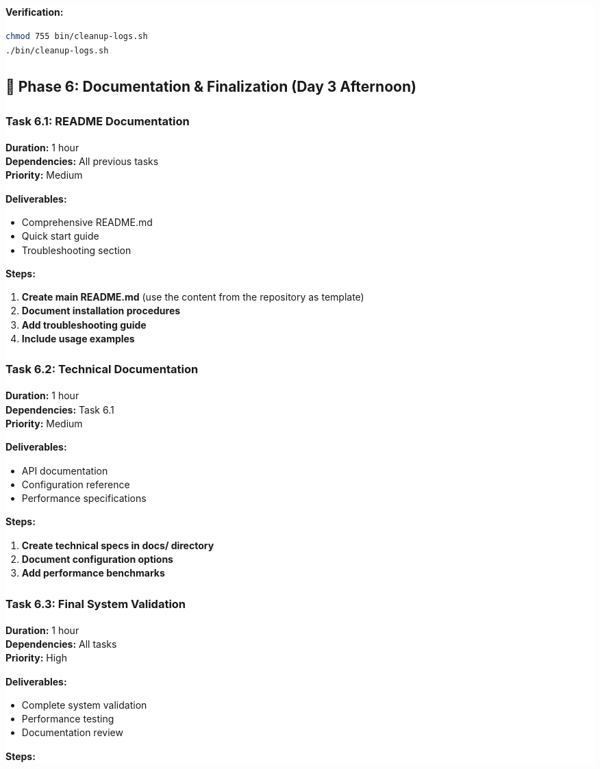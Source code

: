 **Verification:**
```bash
chmod 755 bin/cleanup-logs.sh
./bin/cleanup-logs.sh
```

## 📖 Phase 6: Documentation & Finalization (Day 3 Afternoon)

### Task 6.1: README Documentation
**Duration:** 1 hour  
**Dependencies:** All previous tasks  
**Priority:** Medium

**Deliverables:**
- Comprehensive README.md
- Quick start guide
- Troubleshooting section

**Steps:**

1. **Create main README.md** (use the content from the repository as template)
2. **Document installation procedures**
3. **Add troubleshooting guide**
4. **Include usage examples**

### Task 6.2: Technical Documentation
**Duration:** 1 hour  
**Dependencies:** Task 6.1  
**Priority:** Medium

**Deliverables:**
- API documentation
- Configuration reference
- Performance specifications

**Steps:**

1. **Create technical specs in docs/ directory**
2. **Document configuration options**
3. **Add performance benchmarks**

### Task 6.3: Final System Validation
**Duration:** 1 hour  
**Dependencies:** All tasks  
**Priority:** High

**Deliverables:**
- Complete system validation
- Performance testing
- Documentation review

**Steps:**
